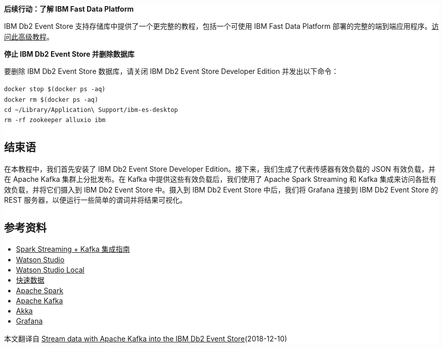 **后续行动：了解 IBM Fast Data Platform**

IBM Db2 Event Store 支持存储库中提供了一个更完整的教程，包括一个可使用 IBM Fast Data Platform 部署的完整的端到端应用程序。[访问此高级教程](https://github.com/IBMProjectEventStore/db2eventstore-enablement/blob/master/Labs/Stream-ML-Visualize/README.md)。

**停止 IBM Db2 Event Store 并删除数据库**

要删除 IBM Db2 Event Store 数据库，请关闭 IBM Db2 Event Store Developer Edition 并发出以下命令：

```
docker stop $(docker ps -aq)
docker rm $(docker ps -aq)
cd ~/Library/Application\ Support/ibm-es-desktop
rm -rf zookeeper alluxio ibm 
```

## 结束语

在本教程中，我们首先安装了 IBM Db2 Event Store Developer Edition。接下来，我们生成了代表传感器有效负载的 JSON 有效负载，并在 Apache Kafka 集群上分批发布。在 Kafka 中提供这些有效负载后，我们使用了 Apache Spark Streaming 和 Kafka 集成来访问各批有效负载，并将它们摄入到 IBM Db2 Event Store 中。摄入到 IBM Db2 Event Store 中后，我们将 Grafana 连接到 IBM Db2 Event Store 的 REST 服务器，以便运行一些简单的谓词并将结果可视化。

## 参考资料

*   [Spark Streaming + Kafka 集成指南](https://spark.apache.org/docs/2.2.0/streaming-kafka-0-10-integration.html)
*   [Watson Studio](https://www.ibm.com/cloud/watson-studio)
*   [Watson Studio Local](https://www.ibm.com/support/knowledgecenter/SSAS34_current/local/welcome.html)
*   [快速数据](https://www.ibm.com/analytics/fast-data)
*   [Apache Spark](http://spark.apache.org)
*   [Apache Kafka](http://kafka.apache.org)
*   [Akka](https://akka.io)
*   [Grafana](https://grafana.com)

本文翻译自 [Stream data with Apache Kafka into the IBM Db2 Event Store](https://developer.ibm.com/tutorials/stream-and-visualize-data-with-the-ibm-db2-event-store/)(2018-12-10)
